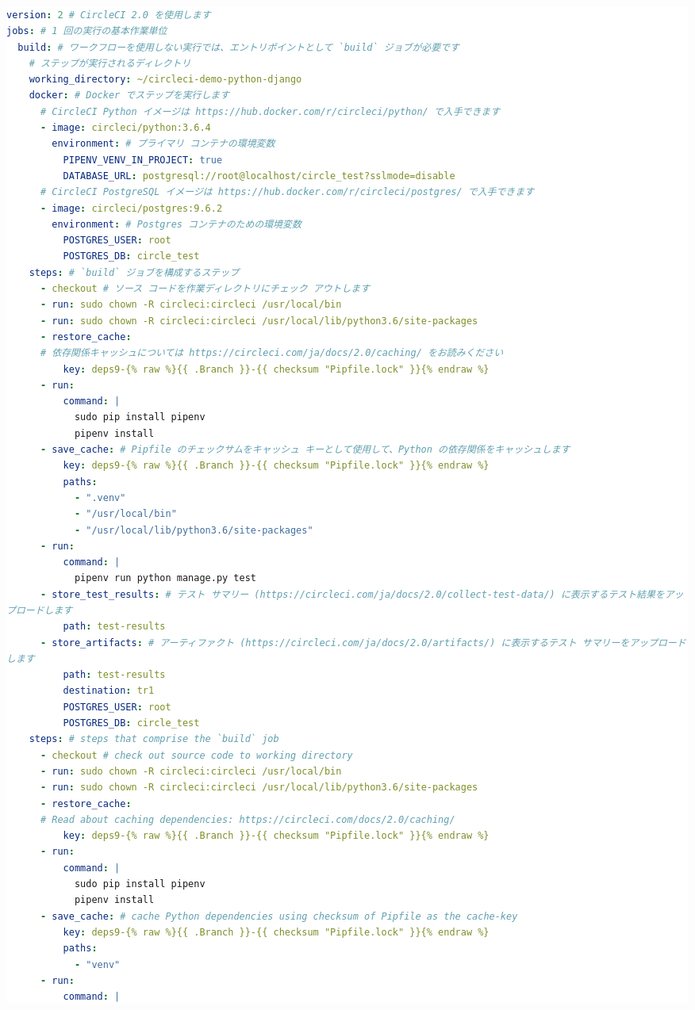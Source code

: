 
```yaml
version: 2 # CircleCI 2.0 を使用します
jobs: # 1 回の実行の基本作業単位
  build: # ワークフローを使用しない実行では、エントリポイントとして `build` ジョブが必要です
    # ステップが実行されるディレクトリ
    working_directory: ~/circleci-demo-python-django
    docker: # Docker でステップを実行します
      # CircleCI Python イメージは https://hub.docker.com/r/circleci/python/ で入手できます
      - image: circleci/python:3.6.4
        environment: # プライマリ コンテナの環境変数
          PIPENV_VENV_IN_PROJECT: true
          DATABASE_URL: postgresql://root@localhost/circle_test?sslmode=disable
      # CircleCI PostgreSQL イメージは https://hub.docker.com/r/circleci/postgres/ で入手できます
      - image: circleci/postgres:9.6.2
        environment: # Postgres コンテナのための環境変数
          POSTGRES_USER: root
          POSTGRES_DB: circle_test
    steps: # `build` ジョブを構成するステップ
      - checkout # ソース コードを作業ディレクトリにチェック アウトします
      - run: sudo chown -R circleci:circleci /usr/local/bin
      - run: sudo chown -R circleci:circleci /usr/local/lib/python3.6/site-packages
      - restore_cache:
      # 依存関係キャッシュについては https://circleci.com/ja/docs/2.0/caching/ をお読みください
          key: deps9-{% raw %}{{ .Branch }}-{{ checksum "Pipfile.lock" }}{% endraw %}
      - run:
          command: |
            sudo pip install pipenv
            pipenv install
      - save_cache: # Pipfile のチェックサムをキャッシュ キーとして使用して、Python の依存関係をキャッシュします
          key: deps9-{% raw %}{{ .Branch }}-{{ checksum "Pipfile.lock" }}{% endraw %}
          paths:
            - ".venv"
            - "/usr/local/bin"
            - "/usr/local/lib/python3.6/site-packages"
      - run:
          command: |
            pipenv run python manage.py test
      - store_test_results: # テスト サマリー (https://circleci.com/ja/docs/2.0/collect-test-data/) に表示するテスト結果をアップロードします
          path: test-results
      - store_artifacts: # アーティファクト (https://circleci.com/ja/docs/2.0/artifacts/) に表示するテスト サマリーをアップロードします
          path: test-results
          destination: tr1
          POSTGRES_USER: root
          POSTGRES_DB: circle_test
    steps: # steps that comprise the `build` job
      - checkout # check out source code to working directory
      - run: sudo chown -R circleci:circleci /usr/local/bin
      - run: sudo chown -R circleci:circleci /usr/local/lib/python3.6/site-packages
      - restore_cache:
      # Read about caching dependencies: https://circleci.com/docs/2.0/caching/
          key: deps9-{% raw %}{{ .Branch }}-{{ checksum "Pipfile.lock" }}{% endraw %}
      - run:
          command: |
            sudo pip install pipenv
            pipenv install
      - save_cache: # cache Python dependencies using checksum of Pipfile as the cache-key
          key: deps9-{% raw %}{{ .Branch }}-{{ checksum "Pipfile.lock" }}{% endraw %}
          paths:
            - "venv"
      - run:
          command: |
```